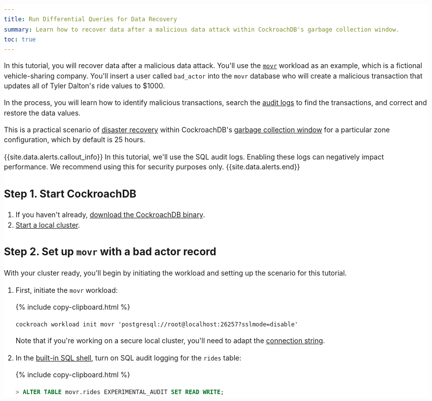 ```yaml
---
title: Run Differential Queries for Data Recovery
summary: Learn how to recover data after a malicious data attack within CockroachDB's garbage collection window.
toc: true
---
```


In this tutorial, you will recover data after a malicious data attack. You'll use the [`movr`](movr.html) workload as an example, which is a fictional vehicle-sharing company. You'll insert a user called `bad_actor` into the `movr` database who will create a malicious transaction that updates all of Tyler Dalton's ride values to $1000.

In the process, you will learn how to identify malicious transactions, search the [audit logs](sql-audit-logging.html) to find the transactions, and correct and restore the data values.

This is a practical scenario of [disaster recovery](disaster-recovery.html#run-differentials) within CockroachDB's [garbage collection window](architecture/storage-layer.html#garbage-collection) for a particular zone configuration, which by default is 25 hours.

{{site.data.alerts.callout_info}}
In this tutorial, we'll use the SQL audit logs. Enabling these logs can negatively impact performance. We recommend using this for security purposes only.
{{site.data.alerts.end}}


## Step 1. Start CockroachDB

1. If you haven't already, [download the CockroachDB binary](install-cockroachdb.html).
1. [Start a local cluster](start-a-local-cluster.html).

## Step 2. Set up `movr` with a bad actor record

With your cluster ready, you'll begin by initiating the workload and setting up the scenario for this tutorial.

1. First, initiate the `movr` workload:

    {% include copy-clipboard.html %}
    ~~~ shell
    cockroach workload init movr 'postgresql://root@localhost:26257?sslmode=disable'
    ~~~

    Note that if you're working on a secure local cluster, you'll need to adapt the [connection string](secure-a-cluster.html#step-4-run-a-sample-workload).

1. In the [built-in SQL shell](cockroach-sql.html), turn on SQL audit logging for the `rides` table:

    {% include copy-clipboard.html %}
    ~~~ sql
    > ALTER TABLE movr.rides EXPERIMENTAL_AUDIT SET READ WRITE;
    ~~~
